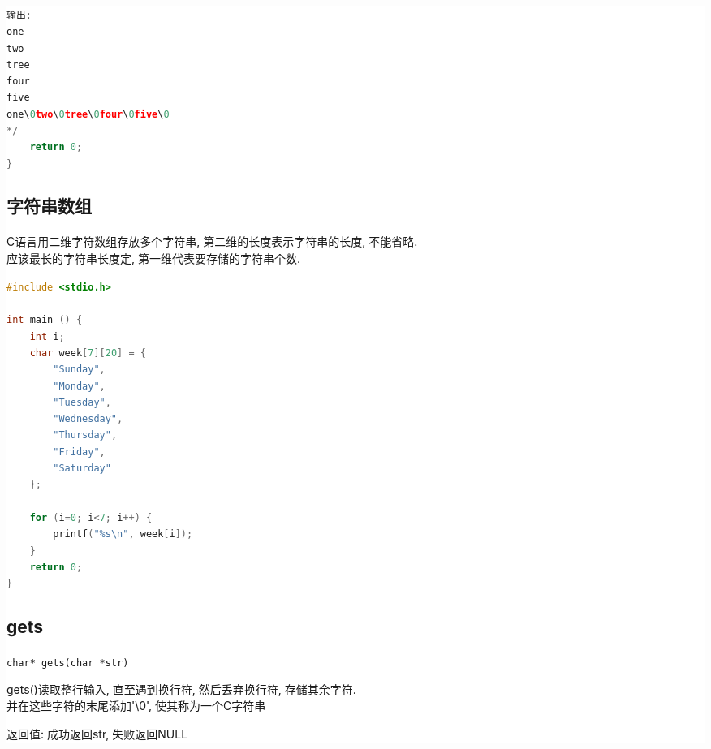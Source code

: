 ```c
输出:
one
two
tree
four
five
one\0two\0tree\0four\0five\0
*/
    return 0;
}

```







## 字符串数组

C语言用二维字符数组存放多个字符串, 第二维的长度表示字符串的长度, 不能省略.  
应该最长的字符串长度定, 第一维代表要存储的字符串个数.

```c
#include <stdio.h>

int main () {
    int i;
    char week[7][20] = {
        "Sunday",
        "Monday",
        "Tuesday",
        "Wednesday",
        "Thursday",
        "Friday",
        "Saturday"
    };

    for (i=0; i<7; i++) {
        printf("%s\n", week[i]);
    }
    return 0;
}
```

## gets

    char* gets(char *str)

gets()读取整行输入, 直至遇到换行符, 然后丢弃换行符, 存储其余字符.  
并在这些字符的末尾添加'\0', 使其称为一个C字符串

返回值: 成功返回str, 失败返回NULL
